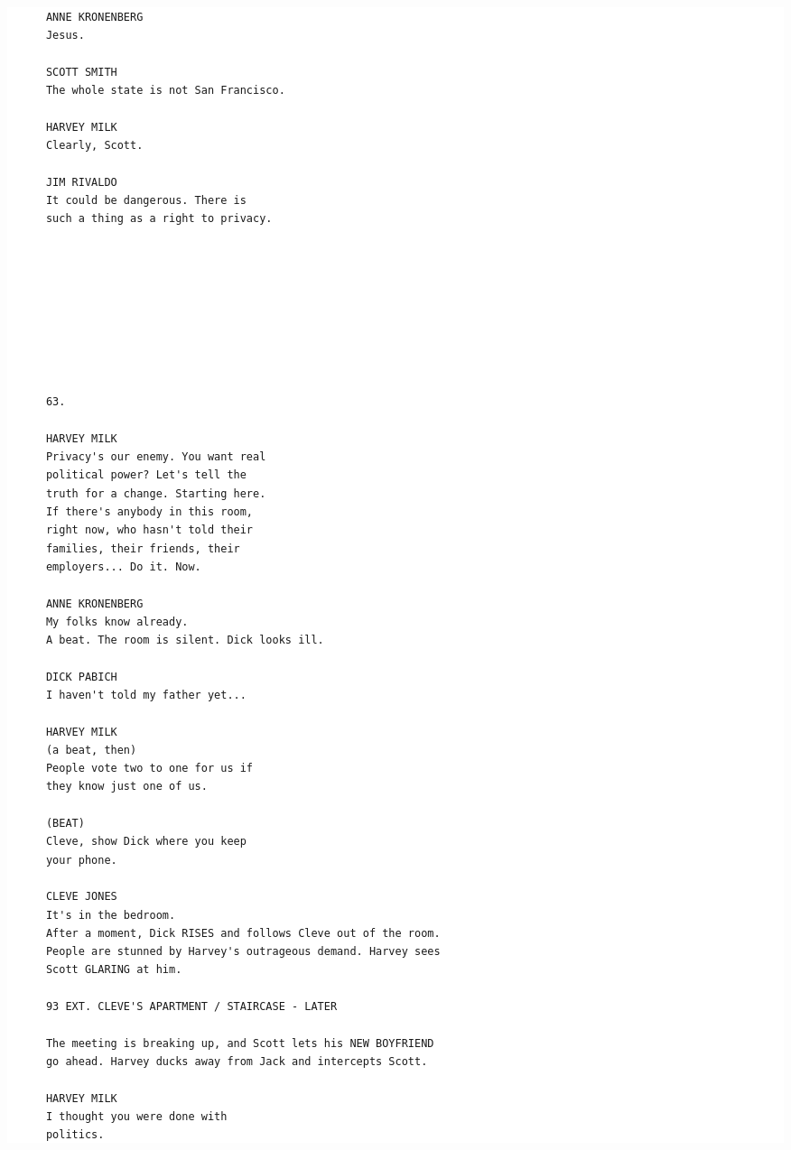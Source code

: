           ANNE KRONENBERG
          Jesus.

          SCOTT SMITH
          The whole state is not San Francisco.

          HARVEY MILK
          Clearly, Scott.

          JIM RIVALDO
          It could be dangerous. There is
          such a thing as a right to privacy.

          

          

          

          

          63.

          HARVEY MILK
          Privacy's our enemy. You want real
          political power? Let's tell the
          truth for a change. Starting here.
          If there's anybody in this room,
          right now, who hasn't told their
          families, their friends, their
          employers... Do it. Now.

          ANNE KRONENBERG
          My folks know already.
          A beat. The room is silent. Dick looks ill.

          DICK PABICH
          I haven't told my father yet...

          HARVEY MILK
          (a beat, then)
          People vote two to one for us if
          they know just one of us.

          (BEAT)
          Cleve, show Dick where you keep
          your phone.

          CLEVE JONES
          It's in the bedroom.
          After a moment, Dick RISES and follows Cleve out of the room.
          People are stunned by Harvey's outrageous demand. Harvey sees
          Scott GLARING at him.

          93 EXT. CLEVE'S APARTMENT / STAIRCASE - LATER

          The meeting is breaking up, and Scott lets his NEW BOYFRIEND
          go ahead. Harvey ducks away from Jack and intercepts Scott.

          HARVEY MILK
          I thought you were done with
          politics.
